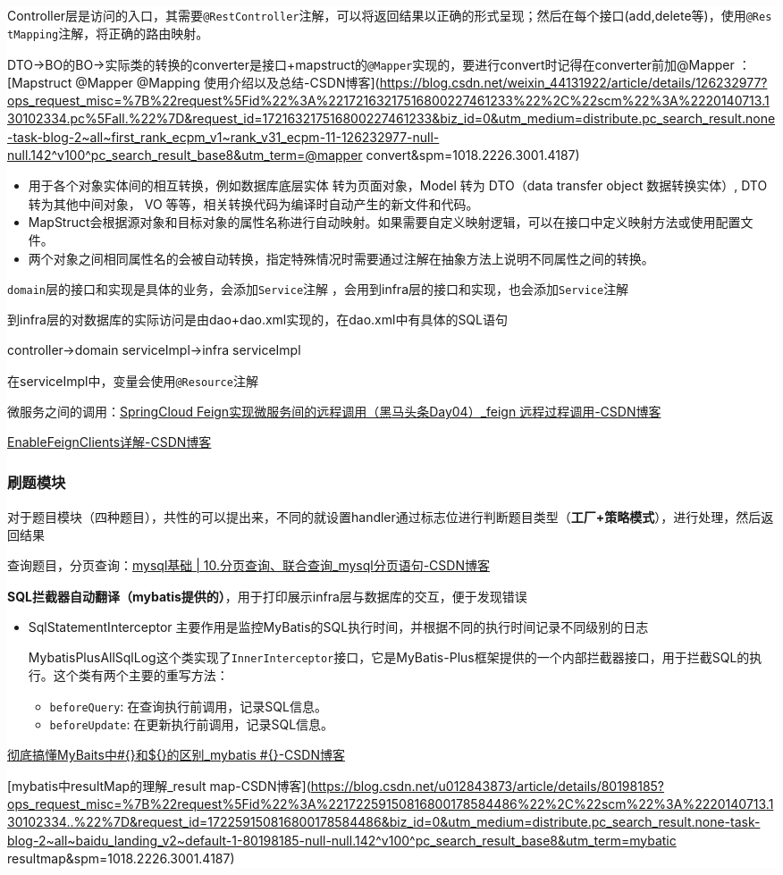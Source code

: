 Controller层是访问的入口，其需要`@RestController`注解，可以将返回结果以正确的形式呈现；然后在每个接口(add,delete等)，使用`@RestMapping`注解，将正确的路由映射。

DTO->BO的BO->实际类的转换的converter是接口+mapstruct的`@Mapper`实现的，要进行convert时记得在converter前加@Mapper ：[Mapstruct @Mapper @Mapping 使用介绍以及总结-CSDN博客](https://blog.csdn.net/weixin_44131922/article/details/126232977?ops_request_misc=%7B%22request%5Fid%22%3A%22172163217516800227461233%22%2C%22scm%22%3A%2220140713.130102334.pc%5Fall.%22%7D&request_id=172163217516800227461233&biz_id=0&utm_medium=distribute.pc_search_result.none-task-blog-2~all~first_rank_ecpm_v1~rank_v31_ecpm-11-126232977-null-null.142^v100^pc_search_result_base8&utm_term=@mapper convert&spm=1018.2226.3001.4187)

- 用于各个对象实体间的相互转换，例如数据库底层实体 转为页面对象，Model 转为 DTO（data transfer object 数据转换实体）, DTO 转为其他中间对象， VO 等等，相关转换代码为编译时自动产生的新文件和代码。
- MapStruct会根据源对象和目标对象的属性名称进行自动映射。如果需要自定义映射逻辑，可以在接口中定义映射方法或使用配置文件。
- 两个对象之间相同属性名的会被自动转换，指定特殊情况时需要通过注解在抽象方法上说明不同属性之间的转换。

`domain`层的接口和实现是具体的业务，会添加`Service`注解 ，会用到infra层的接口和实现，也会添加`Service`注解 

到infra层的对数据库的实际访问是由dao+dao.xml实现的，在dao.xml中有具体的SQL语句

controller->domain serviceImpl->infra serviceImpl

在serviceImpl中，变量会使用`@Resource`注解

微服务之间的调用：[SpringCloud Feign实现微服务间的远程调用（黑马头条Day04）_feign 远程过程调用-CSDN博客](https://blog.csdn.net/weixin_45863010/article/details/136506796?spm=1001.2014.3001.5502)

[EnableFeignClients详解-CSDN博客](https://blog.csdn.net/lw_jack/article/details/140419716?ops_request_misc=&request_id=&biz_id=102&utm_term=@EnableFeignClients&utm_medium=distribute.pc_search_result.none-task-blog-2~all~sobaiduweb~default-0-140419716.142^v100^pc_search_result_base8&spm=1018.2226.3001.4187)

### 刷题模块

对于题目模块（四种题目），共性的可以提出来，不同的就设置handler通过标志位进行判断题目类型（**工厂+策略模式**），进行处理，然后返回结果

查询题目，分页查询：[mysql基础 | 10.分页查询、联合查询_mysql分页语句-CSDN博客](https://blog.csdn.net/qq_47900752/article/details/134583693?ops_request_misc=&request_id=&biz_id=102&utm_term=分页查询&utm_medium=distribute.pc_search_result.none-task-blog-2~all~sobaiduweb~default-0-134583693.142^v100^pc_search_result_base8&spm=1018.2226.3001.4187)

**SQL拦截器自动翻译（mybatis提供的）**，用于打印展示infra层与数据库的交互，便于发现错误

- SqlStatementInterceptor 主要作用是监控MyBatis的SQL执行时间，并根据不同的执行时间记录不同级别的日志

  MybatisPlusAllSqlLog这个类实现了`InnerInterceptor`接口，它是MyBatis-Plus框架提供的一个内部拦截器接口，用于拦截SQL的执行。这个类有两个主要的重写方法：

  - `beforeQuery`: 在查询执行前调用，记录SQL信息。
  - `beforeUpdate`: 在更新执行前调用，记录SQL信息。

[彻底搞懂MyBaits中#{}和${}的区别_mybatis #{}-CSDN博客](https://blog.csdn.net/Bb15070047748/article/details/107188167/?ops_request_misc=&request_id=&biz_id=102&utm_term=&utm_medium=distribute.pc_search_result.none-task-blog-2~all~sobaiduweb~default-1-107188167.nonecase&spm=1018.2226.3001.4187#{}&utm_medium=distribute.pc_search_result.none-task-blog-2~all~sobaiduweb~default-1-107188167.nonecase)

[mybatis中resultMap的理解_result map-CSDN博客](https://blog.csdn.net/u012843873/article/details/80198185?ops_request_misc=%7B%22request%5Fid%22%3A%22172259150816800178584486%22%2C%22scm%22%3A%2220140713.130102334..%22%7D&request_id=172259150816800178584486&biz_id=0&utm_medium=distribute.pc_search_result.none-task-blog-2~all~baidu_landing_v2~default-1-80198185-null-null.142^v100^pc_search_result_base8&utm_term=mybatic resultmap&spm=1018.2226.3001.4187)
